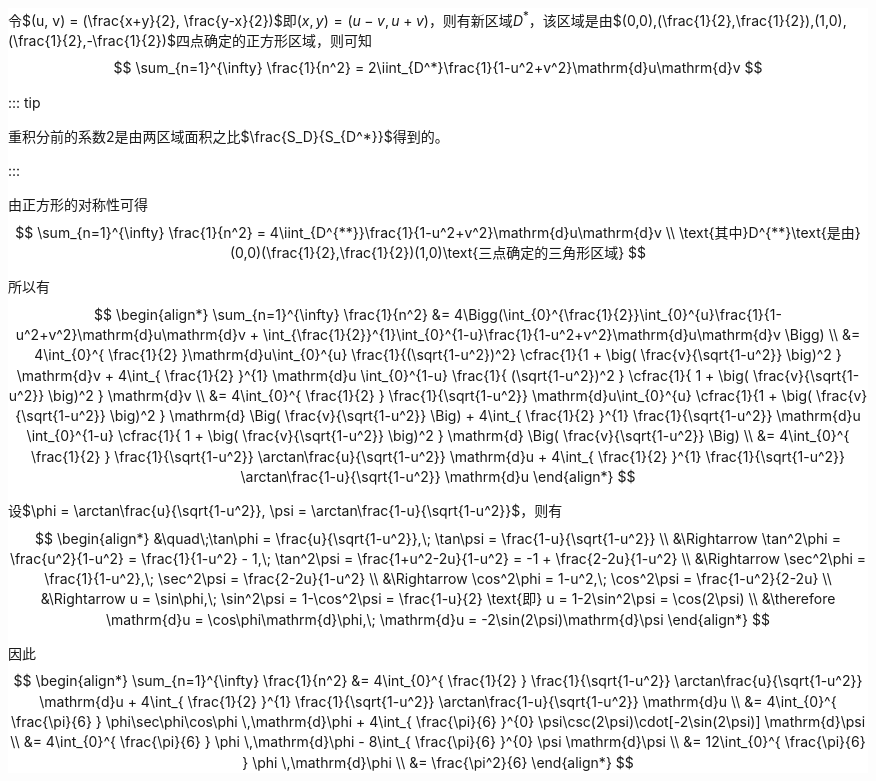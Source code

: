 令$(u, v) = (\frac{x+y}{2}, \frac{y-x}{2})$即$(x, y) = (u-v, u+v)$，则有新区域$D^*$，该区域是由$(0,0),(\frac{1}{2},\frac{1}{2}),(1,0),(\frac{1}{2},-\frac{1}{2})$四点确定的正方形区域，则可知
$$
\sum_{n=1}^{\infty} \frac{1}{n^2} = 2\iint_{D^*}\frac{1}{1-u^2+v^2}\mathrm{d}u\mathrm{d}v
$$

::: tip

重积分前的系数2是由两区域面积之比$\frac{S_D}{S_{D^*}}$得到的。

:::

由正方形的对称性可得
$$
\sum_{n=1}^{\infty} \frac{1}{n^2} = 4\iint_{D^{**}}\frac{1}{1-u^2+v^2}\mathrm{d}u\mathrm{d}v \\
\text{其中}D^{**}\text{是由}(0,0)(\frac{1}{2},\frac{1}{2})(1,0)\text{三点确定的三角形区域}
$$

所以有
$$
\begin{align*}
    \sum_{n=1}^{\infty} \frac{1}{n^2} &= 4\Bigg(\int_{0}^{\frac{1}{2}}\int_{0}^{u}\frac{1}{1-u^2+v^2}\mathrm{d}u\mathrm{d}v + \int_{\frac{1}{2}}^{1}\int_{0}^{1-u}\frac{1}{1-u^2+v^2}\mathrm{d}u\mathrm{d}v \Bigg) \\
    &= 4\int_{0}^{ \frac{1}{2} }\mathrm{d}u\int_{0}^{u} \frac{1}{(\sqrt{1-u^2})^2} \cfrac{1}{1 + \big( \frac{v}{\sqrt{1-u^2}} \big)^2 } \mathrm{d}v + 4\int_{ \frac{1}{2} }^{1} \mathrm{d}u \int_{0}^{1-u} \frac{1}{ (\sqrt{1-u^2})^2 } \cfrac{1}{ 1 + \big( \frac{v}{\sqrt{1-u^2}} \big)^2 } \mathrm{d}v \\
    &= 4\int_{0}^{ \frac{1}{2} } \frac{1}{\sqrt{1-u^2}} \mathrm{d}u\int_{0}^{u} \cfrac{1}{1 + \big( \frac{v}{\sqrt{1-u^2}} \big)^2 } \mathrm{d} \Big( \frac{v}{\sqrt{1-u^2}} \Big) + 4\int_{ \frac{1}{2} }^{1} \frac{1}{\sqrt{1-u^2}} \mathrm{d}u \int_{0}^{1-u} \cfrac{1}{ 1 + \big( \frac{v}{\sqrt{1-u^2}} \big)^2 } \mathrm{d} \Big( \frac{v}{\sqrt{1-u^2}} \Big) \\
    &= 4\int_{0}^{ \frac{1}{2} } \frac{1}{\sqrt{1-u^2}} \arctan\frac{u}{\sqrt{1-u^2}} \mathrm{d}u + 4\int_{ \frac{1}{2} }^{1} \frac{1}{\sqrt{1-u^2}} \arctan\frac{1-u}{\sqrt{1-u^2}} \mathrm{d}u
\end{align*}
$$

设$\phi = \arctan\frac{u}{\sqrt{1-u^2}}, \psi = \arctan\frac{1-u}{\sqrt{1-u^2}}$，则有
$$
\begin{align*}
    &\quad\;\tan\phi = \frac{u}{\sqrt{1-u^2}},\; \tan\psi = \frac{1-u}{\sqrt{1-u^2}} \\
    &\Rightarrow \tan^2\phi = \frac{u^2}{1-u^2} = \frac{1}{1-u^2} - 1,\; \tan^2\psi = \frac{1+u^2-2u}{1-u^2} = -1 + \frac{2-2u}{1-u^2} \\
    &\Rightarrow \sec^2\phi = \frac{1}{1-u^2},\; \sec^2\psi = \frac{2-2u}{1-u^2} \\
    &\Rightarrow \cos^2\phi = 1-u^2,\; \cos^2\psi = \frac{1-u^2}{2-2u} \\
    &\Rightarrow u = \sin\phi,\; \sin^2\psi = 1-\cos^2\psi = \frac{1-u}{2} \text{即} u = 1-2\sin^2\psi = \cos(2\psi) \\
    &\therefore \mathrm{d}u = \cos\phi\mathrm{d}\phi,\; \mathrm{d}u = -2\sin(2\psi)\mathrm{d}\psi
\end{align*}
$$

因此
$$
\begin{align*}
    \sum_{n=1}^{\infty} \frac{1}{n^2} &= 4\int_{0}^{ \frac{1}{2} } \frac{1}{\sqrt{1-u^2}} \arctan\frac{u}{\sqrt{1-u^2}} \mathrm{d}u + 4\int_{ \frac{1}{2} }^{1} \frac{1}{\sqrt{1-u^2}} \arctan\frac{1-u}{\sqrt{1-u^2}} \mathrm{d}u \\
    &= 4\int_{0}^{ \frac{\pi}{6} } \phi\sec\phi\cos\phi \,\mathrm{d}\phi + 4\int_{ \frac{\pi}{6} }^{0} \psi\csc(2\psi)\cdot[-2\sin(2\psi)] \mathrm{d}\psi \\
    &= 4\int_{0}^{ \frac{\pi}{6} } \phi \,\mathrm{d}\phi - 8\int_{ \frac{\pi}{6} }^{0} \psi \mathrm{d}\psi \\
    &= 12\int_{0}^{ \frac{\pi}{6} } \phi \,\mathrm{d}\phi \\
    &= \frac{\pi^2}{6}
\end{align*}
$$
